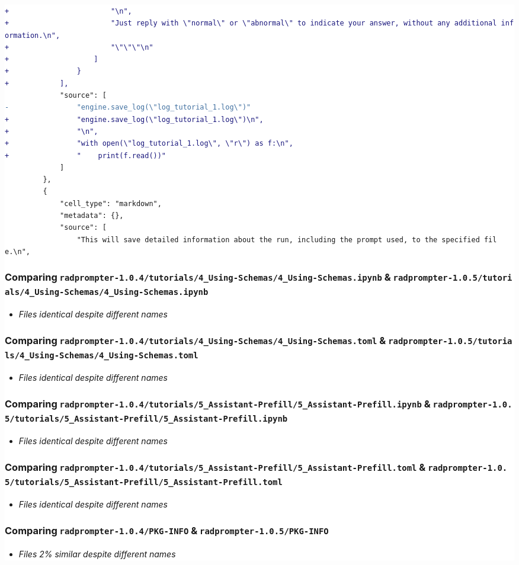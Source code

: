 ```diff
+                        "\n",
+                        "Just reply with \"normal\" or \"abnormal\" to indicate your answer, without any additional information.\n",
+                        "\"\"\"\n"
+                    ]
+                }
+            ],
             "source": [
-                "engine.save_log(\"log_tutorial_1.log\")"
+                "engine.save_log(\"log_tutorial_1.log\")\n",
+                "\n",
+                "with open(\"log_tutorial_1.log\", \"r\") as f:\n",
+                "    print(f.read())"
             ]
         },
         {
             "cell_type": "markdown",
             "metadata": {},
             "source": [
                 "This will save detailed information about the run, including the prompt used, to the specified file.\n",
```

### Comparing `radprompter-1.0.4/tutorials/4_Using-Schemas/4_Using-Schemas.ipynb` & `radprompter-1.0.5/tutorials/4_Using-Schemas/4_Using-Schemas.ipynb`

 * *Files identical despite different names*

### Comparing `radprompter-1.0.4/tutorials/4_Using-Schemas/4_Using-Schemas.toml` & `radprompter-1.0.5/tutorials/4_Using-Schemas/4_Using-Schemas.toml`

 * *Files identical despite different names*

### Comparing `radprompter-1.0.4/tutorials/5_Assistant-Prefill/5_Assistant-Prefill.ipynb` & `radprompter-1.0.5/tutorials/5_Assistant-Prefill/5_Assistant-Prefill.ipynb`

 * *Files identical despite different names*

### Comparing `radprompter-1.0.4/tutorials/5_Assistant-Prefill/5_Assistant-Prefill.toml` & `radprompter-1.0.5/tutorials/5_Assistant-Prefill/5_Assistant-Prefill.toml`

 * *Files identical despite different names*

### Comparing `radprompter-1.0.4/PKG-INFO` & `radprompter-1.0.5/PKG-INFO`

 * *Files 2% similar despite different names*

